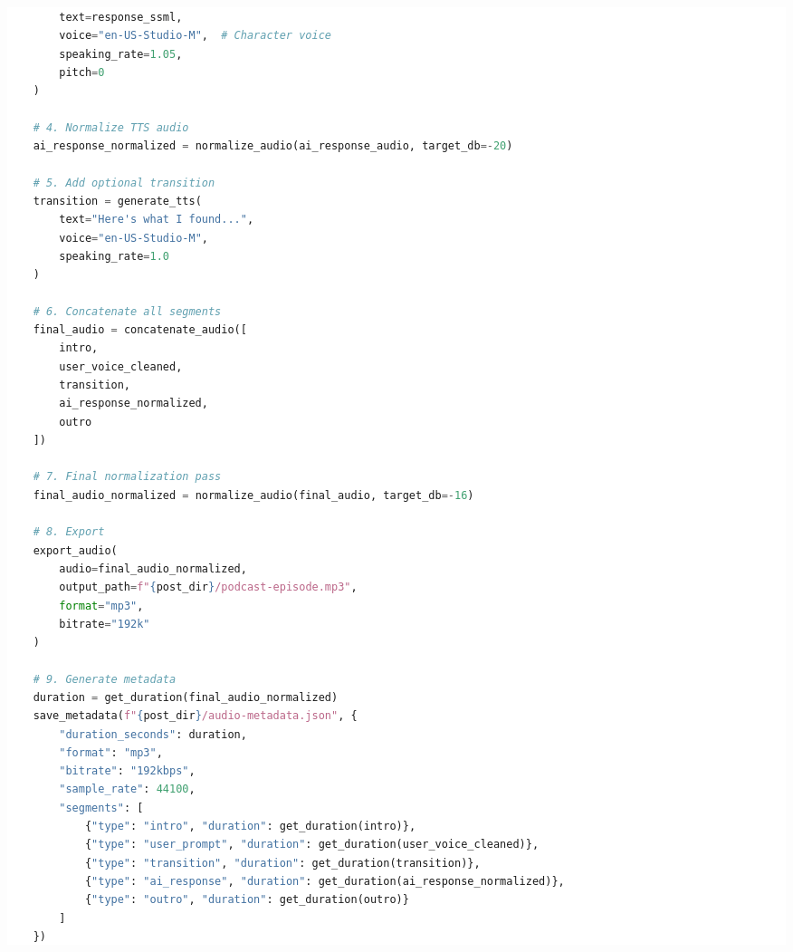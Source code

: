 ```python
        text=response_ssml,
        voice="en-US-Studio-M",  # Character voice
        speaking_rate=1.05,
        pitch=0
    )

    # 4. Normalize TTS audio
    ai_response_normalized = normalize_audio(ai_response_audio, target_db=-20)

    # 5. Add optional transition
    transition = generate_tts(
        text="Here's what I found...",
        voice="en-US-Studio-M",
        speaking_rate=1.0
    )

    # 6. Concatenate all segments
    final_audio = concatenate_audio([
        intro,
        user_voice_cleaned,
        transition,
        ai_response_normalized,
        outro
    ])

    # 7. Final normalization pass
    final_audio_normalized = normalize_audio(final_audio, target_db=-16)

    # 8. Export
    export_audio(
        audio=final_audio_normalized,
        output_path=f"{post_dir}/podcast-episode.mp3",
        format="mp3",
        bitrate="192k"
    )

    # 9. Generate metadata
    duration = get_duration(final_audio_normalized)
    save_metadata(f"{post_dir}/audio-metadata.json", {
        "duration_seconds": duration,
        "format": "mp3",
        "bitrate": "192kbps",
        "sample_rate": 44100,
        "segments": [
            {"type": "intro", "duration": get_duration(intro)},
            {"type": "user_prompt", "duration": get_duration(user_voice_cleaned)},
            {"type": "transition", "duration": get_duration(transition)},
            {"type": "ai_response", "duration": get_duration(ai_response_normalized)},
            {"type": "outro", "duration": get_duration(outro)}
        ]
    })
```
